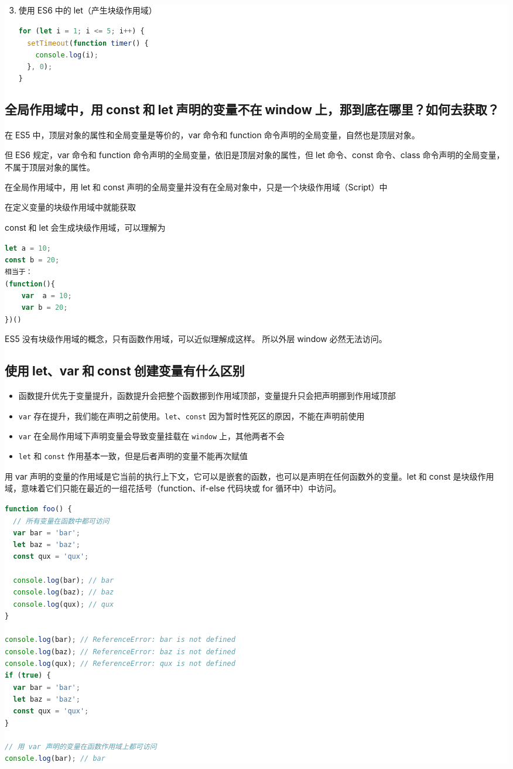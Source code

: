 3. 使用 ES6 中的 let（产生块级作用域）

   ```js
   for (let i = 1; i <= 5; i++) {
     setTimeout(function timer() {
       console.log(i);
     }, 0);
   }
   ```

## 全局作用域中，用 const 和 let 声明的变量不在 window 上，那到底在哪里？如何去获取？

在 ES5 中，顶层对象的属性和全局变量是等价的，var 命令和 function 命令声明的全局变量，自然也是顶层对象。

但 ES6 规定，var 命令和 function 命令声明的全局变量，依旧是顶层对象的属性，但 let 命令、const 命令、class 命令声明的全局变量，不属于顶层对象的属性。

在全局作用域中，用 let 和 const 声明的全局变量并没有在全局对象中，只是一个块级作用域（Script）中

在定义变量的块级作用域中就能获取

const 和 let 会生成块级作用域，可以理解为

```js
let a = 10;
const b = 20;
相当于：
(function(){
    var  a = 10;
    var b = 20;
})()
```

ES5 没有块级作用域的概念，只有函数作用域，可以近似理解成这样。 所以外层 window 必然无法访问。

## 使用 let、var 和 const 创建变量有什么区别

- 函数提升优先于变量提升，函数提升会把整个函数挪到作用域顶部，变量提升只会把声明挪到作用域顶部

- `var` 存在提升，我们能在声明之前使用。`let`、`const` 因为暂时性死区的原因，不能在声明前使用

- `var` 在全局作用域下声明变量会导致变量挂载在 `window` 上，其他两者不会

- `let` 和 `const` 作用基本一致，但是后者声明的变量不能再次赋值

用 var 声明的变量的作用域是它当前的执行上下文，它可以是嵌套的函数，也可以是声明在任何函数外的变量。let 和 const 是块级作用域，意味着它们只能在最近的一组花括号（function、if-else 代码块或 for 循环中）中访问。

```js
function foo() {
  // 所有变量在函数中都可访问
  var bar = 'bar';
  let baz = 'baz';
  const qux = 'qux';

  console.log(bar); // bar
  console.log(baz); // baz
  console.log(qux); // qux
}

console.log(bar); // ReferenceError: bar is not defined
console.log(baz); // ReferenceError: baz is not defined
console.log(qux); // ReferenceError: qux is not defined
if (true) {
  var bar = 'bar';
  let baz = 'baz';
  const qux = 'qux';
}

// 用 var 声明的变量在函数作用域上都可访问
console.log(bar); // bar
```